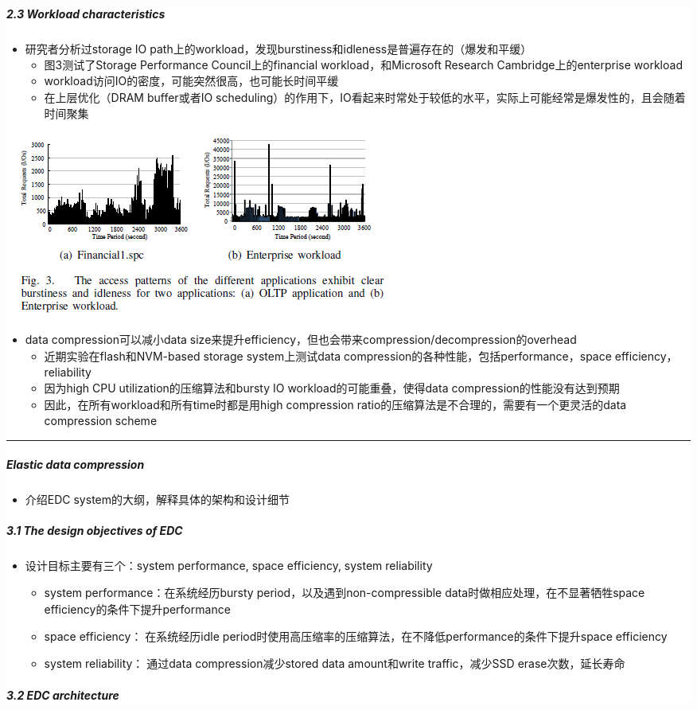 ##### 2.3 Workload characteristics

* 研究者分析过storage IO path上的workload，发现burstiness和idleness是普遍存在的（爆发和平缓）
  * 图3测试了Storage Performance Council上的financial workload，和Microsoft Research Cambridge上的enterprise workload
  * workload访问IO的密度，可能突然很高，也可能长时间平缓
  * 在上层优化（DRAM buffer或者IO scheduling）的作用下，IO看起来时常处于较低的水平，实际上可能经常是爆发性的，且会随着时间聚集

![1582772803745](img/1582772803745.png)

* data compression可以减小data size来提升efficiency，但也会带来compression/decompression的overhead
  * 近期实验在flash和NVM-based storage system上测试data compression的各种性能，包括performance，space efficiency，reliability
  * 因为high CPU utilization的压缩算法和bursty IO workload的可能重叠，使得data compression的性能没有达到预期
  * 因此，在所有workload和所有time时都是用high compression ratio的压缩算法是不合理的，需要有一个更灵活的data compression scheme

---

##### Elastic data compression

* 介绍EDC system的大纲，解释具体的架构和设计细节

##### 3.1 The design objectives of EDC

* 设计目标主要有三个：system performance, space efficiency, system reliability

  * system performance：在系统经历bursty period，以及遇到non-compressible data时做相应处理，在不显著牺牲space efficiency的条件下提升performance

  * space efficiency： 在系统经历idle period时使用高压缩率的压缩算法，在不降低performance的条件下提升space efficiency
  * system reliability： 通过data compression减少stored data amount和write traffic，减少SSD erase次数，延长寿命

##### 3.2 EDC architecture
